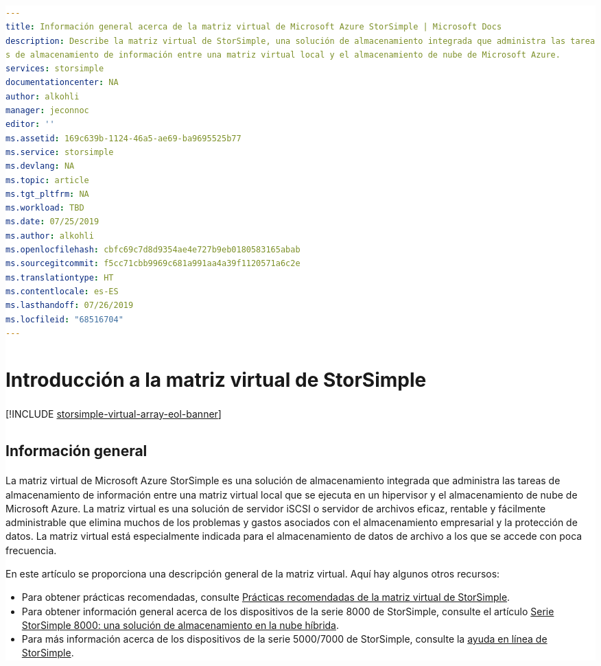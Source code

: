 ```yaml
---
title: Información general acerca de la matriz virtual de Microsoft Azure StorSimple | Microsoft Docs
description: Describe la matriz virtual de StorSimple, una solución de almacenamiento integrada que administra las tareas de almacenamiento de información entre una matriz virtual local y el almacenamiento de nube de Microsoft Azure.
services: storsimple
documentationcenter: NA
author: alkohli
manager: jeconnoc
editor: ''
ms.assetid: 169c639b-1124-46a5-ae69-ba9695525b77
ms.service: storsimple
ms.devlang: NA
ms.topic: article
ms.tgt_pltfrm: NA
ms.workload: TBD
ms.date: 07/25/2019
ms.author: alkohli
ms.openlocfilehash: cbfc69c7d8d9354ae4e727b9eb0180583165abab
ms.sourcegitcommit: f5cc71cbb9969c681a991aa4a39f1120571a6c2e
ms.translationtype: HT
ms.contentlocale: es-ES
ms.lasthandoff: 07/26/2019
ms.locfileid: "68516704"
---
```

# <a name="introduction-to-the-storsimple-virtual-array"></a>Introducción a la matriz virtual de StorSimple

[!INCLUDE [storsimple-virtual-array-eol-banner](../../includes/storsimple-virtual-array-eol-banner.md)]

## <a name="overview"></a>Información general

La matriz virtual de Microsoft Azure StorSimple es una solución de almacenamiento integrada que administra las tareas de almacenamiento de información entre una matriz virtual local que se ejecuta en un hipervisor y el almacenamiento de nube de Microsoft Azure. La matriz virtual es una solución de servidor iSCSI o servidor de archivos eficaz, rentable y fácilmente administrable que elimina muchos de los problemas y gastos asociados con el almacenamiento empresarial y la protección de datos. La matriz virtual está especialmente indicada para el almacenamiento de datos de archivo a los que se accede con poca frecuencia.

En este artículo se proporciona una descripción general de la matriz virtual. Aquí hay algunos otros recursos:

* Para obtener prácticas recomendadas, consulte [Prácticas recomendadas de la matriz virtual de StorSimple](storsimple-ova-best-practices.md).
* Para obtener información general acerca de los dispositivos de la serie 8000 de StorSimple, consulte el artículo [Serie StorSimple 8000: una solución de almacenamiento en la nube híbrida](storsimple-overview.md).
* Para más información acerca de los dispositivos de la serie 5000/7000 de StorSimple, consulte la [ayuda en línea de StorSimple](http://onlinehelp.storsimple.com/).
